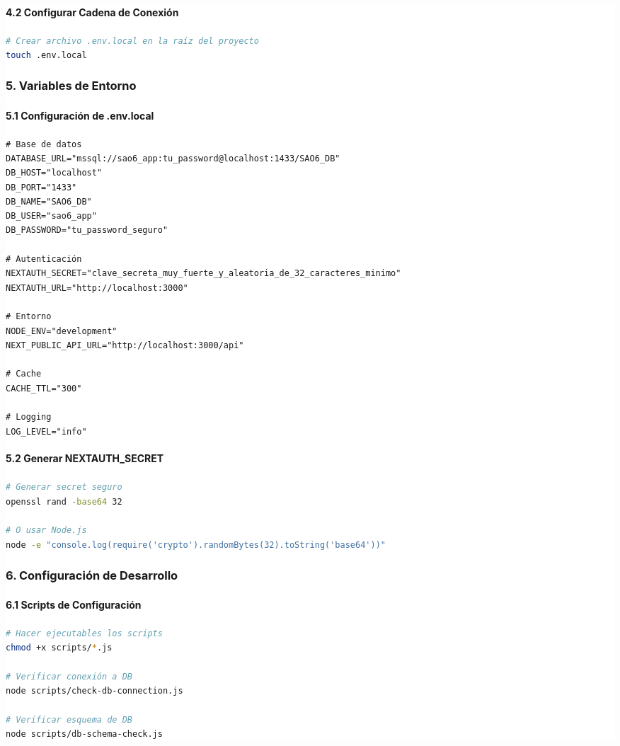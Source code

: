 #### **4.2 Configurar Cadena de Conexión**
```bash
# Crear archivo .env.local en la raíz del proyecto
touch .env.local
```

### **5. Variables de Entorno**

#### **5.1 Configuración de .env.local**
```env
# Base de datos
DATABASE_URL="mssql://sao6_app:tu_password@localhost:1433/SAO6_DB"
DB_HOST="localhost"
DB_PORT="1433"
DB_NAME="SAO6_DB"
DB_USER="sao6_app"
DB_PASSWORD="tu_password_seguro"

# Autenticación
NEXTAUTH_SECRET="clave_secreta_muy_fuerte_y_aleatoria_de_32_caracteres_minimo"
NEXTAUTH_URL="http://localhost:3000"

# Entorno
NODE_ENV="development"
NEXT_PUBLIC_API_URL="http://localhost:3000/api"

# Cache
CACHE_TTL="300"

# Logging
LOG_LEVEL="info"
```

#### **5.2 Generar NEXTAUTH_SECRET**
```bash
# Generar secret seguro
openssl rand -base64 32

# O usar Node.js
node -e "console.log(require('crypto').randomBytes(32).toString('base64'))"
```

### **6. Configuración de Desarrollo**

#### **6.1 Scripts de Configuración**
```bash
# Hacer ejecutables los scripts
chmod +x scripts/*.js

# Verificar conexión a DB
node scripts/check-db-connection.js

# Verificar esquema de DB
node scripts/db-schema-check.js
```
